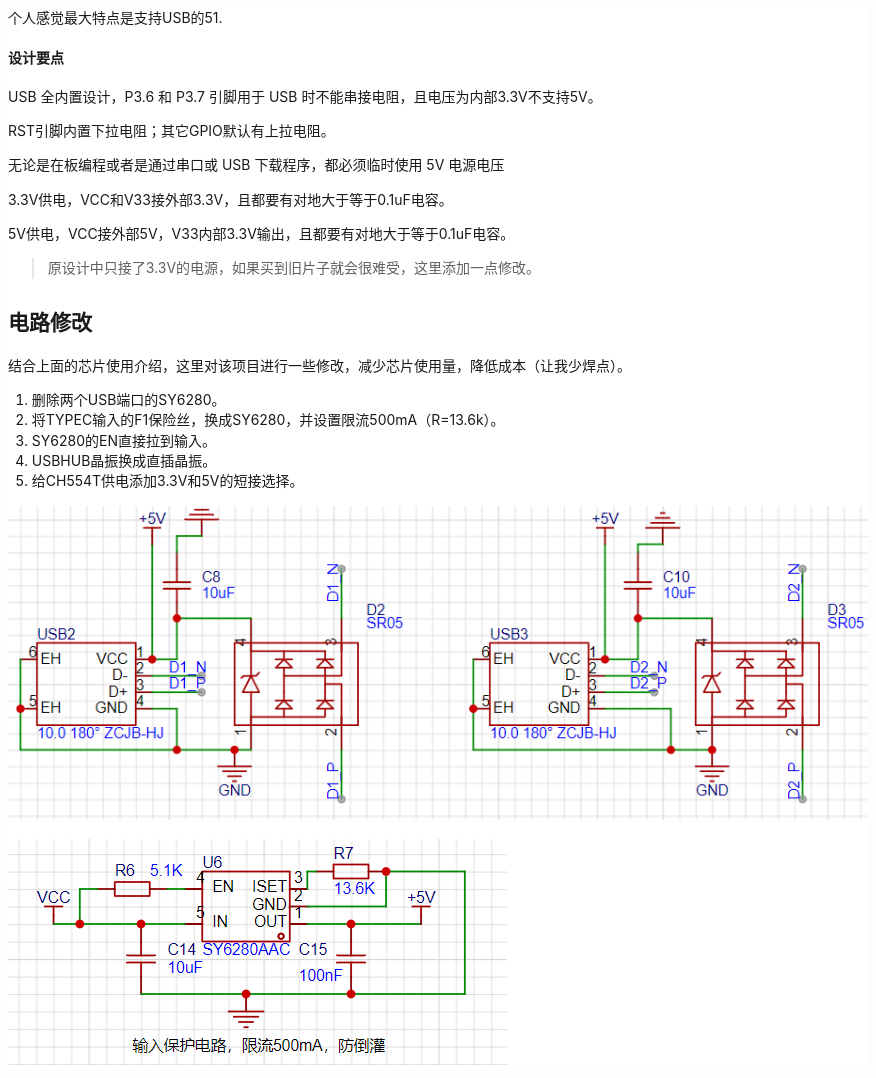 个人感觉最大特点是支持USB的51.

#### 设计要点

USB 全内置设计，P3.6 和 P3.7 引脚用于 USB 时不能串接电阻，且电压为内部3.3V不支持5V。

RST引脚内置下拉电阻；其它GPIO默认有上拉电阻。

无论是在板编程或者是通过串口或 USB 下载程序，都必须临时使用 5V 电源电压

3.3V供电，VCC和V33接外部3.3V，且都要有对地大于等于0.1uF电容。

5V供电，VCC接外部5V，V33内部3.3V输出，且都要有对地大于等于0.1uF电容。

> 原设计中只接了3.3V的电源，如果买到旧片子就会很难受，这里添加一点修改。

## 电路修改

结合上面的芯片使用介绍，这里对该项目进行一些修改，减少芯片使用量，降低成本（让我少焊点）。

1. 删除两个USB端口的SY6280。
2. 将TYPEC输入的F1保险丝，换成SY6280，并设置限流500mA（R=13.6k）。
3. SY6280的EN直接拉到输入。
4. USBHUB晶振换成直插晶振。
5. 给CH554T供电添加3.3V和5V的短接选择。



![image-20240907170613985](README/image-20240907170613985.png)

![image-20240907170634982](README/image-20240907170634982.png)
